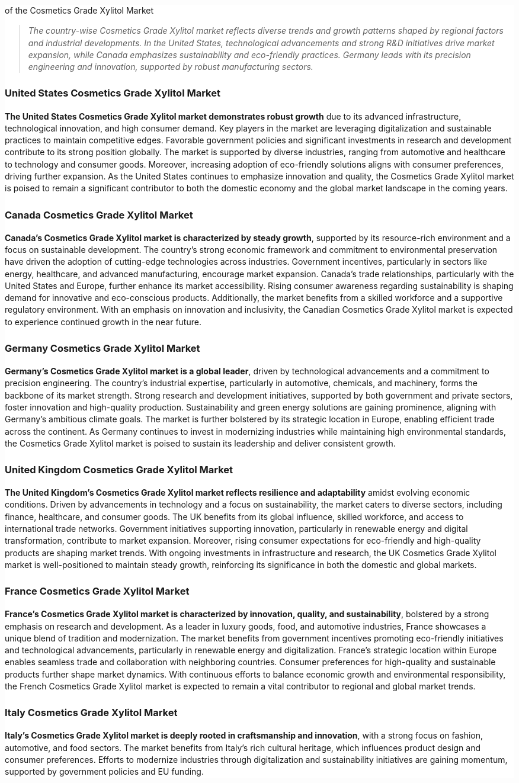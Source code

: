 of the Cosmetics Grade Xylitol Market<br /></span></h1><blockquote><p><em><span class="">The country-wise Cosmetics Grade Xylitol market reflects diverse trends and growth patterns shaped by regional factors and industrial developments. In the United States, technological advancements and strong R&amp;D initiatives drive market expansion, while Canada emphasizes sustainability and eco-friendly practices. Germany leads with its precision engineering and innovation, supported by robust manufacturing sectors.</span></em></p></blockquote><h3><strong>United States Cosmetics Grade Xylitol Market</strong></h3><p><strong>The United States Cosmetics Grade Xylitol market demonstrates robust growth</strong> due to its advanced infrastructure, technological innovation, and high consumer demand. Key players in the market are leveraging digitalization and sustainable practices to maintain competitive edges. Favorable government policies and significant investments in research and development contribute to its strong position globally. The market is supported by diverse industries, ranging from automotive and healthcare to technology and consumer goods. Moreover, increasing adoption of eco-friendly solutions aligns with consumer preferences, driving further expansion. As the United States continues to emphasize innovation and quality, the Cosmetics Grade Xylitol market is poised to remain a significant contributor to both the domestic economy and the global market landscape in the coming years.</p><h3><strong>Canada Cosmetics Grade Xylitol Market</strong></h3><p><strong>Canada&rsquo;s Cosmetics Grade Xylitol market is characterized by steady growth</strong>, supported by its resource-rich environment and a focus on sustainable development. The country&rsquo;s strong economic framework and commitment to environmental preservation have driven the adoption of cutting-edge technologies across industries. Government incentives, particularly in sectors like energy, healthcare, and advanced manufacturing, encourage market expansion. Canada&rsquo;s trade relationships, particularly with the United States and Europe, further enhance its market accessibility. Rising consumer awareness regarding sustainability is shaping demand for innovative and eco-conscious products. Additionally, the market benefits from a skilled workforce and a supportive regulatory environment. With an emphasis on innovation and inclusivity, the Canadian Cosmetics Grade Xylitol market is expected to experience continued growth in the near future.</p><h3><strong>Germany Cosmetics Grade Xylitol Market</strong></h3><p><strong>Germany&rsquo;s Cosmetics Grade Xylitol market is a global leader</strong>, driven by technological advancements and a commitment to precision engineering. The country&rsquo;s industrial expertise, particularly in automotive, chemicals, and machinery, forms the backbone of its market strength. Strong research and development initiatives, supported by both government and private sectors, foster innovation and high-quality production. Sustainability and green energy solutions are gaining prominence, aligning with Germany&rsquo;s ambitious climate goals. The market is further bolstered by its strategic location in Europe, enabling efficient trade across the continent. As Germany continues to invest in modernizing industries while maintaining high environmental standards, the Cosmetics Grade Xylitol market is poised to sustain its leadership and deliver consistent growth.</p><h3><strong>United Kingdom Cosmetics Grade Xylitol Market</strong></h3><p><strong>The United Kingdom&rsquo;s Cosmetics Grade Xylitol market reflects resilience and adaptability</strong> amidst evolving economic conditions. Driven by advancements in technology and a focus on sustainability, the market caters to diverse sectors, including finance, healthcare, and consumer goods. The UK benefits from its global influence, skilled workforce, and access to international trade networks. Government initiatives supporting innovation, particularly in renewable energy and digital transformation, contribute to market expansion. Moreover, rising consumer expectations for eco-friendly and high-quality products are shaping market trends. With ongoing investments in infrastructure and research, the UK Cosmetics Grade Xylitol market is well-positioned to maintain steady growth, reinforcing its significance in both the domestic and global markets.</p><h3><strong>France Cosmetics Grade Xylitol Market</strong></h3><p><strong>France&rsquo;s Cosmetics Grade Xylitol market is characterized by innovation, quality, and sustainability</strong>, bolstered by a strong emphasis on research and development. As a leader in luxury goods, food, and automotive industries, France showcases a unique blend of tradition and modernization. The market benefits from government incentives promoting eco-friendly initiatives and technological advancements, particularly in renewable energy and digitalization. France&rsquo;s strategic location within Europe enables seamless trade and collaboration with neighboring countries. Consumer preferences for high-quality and sustainable products further shape market dynamics. With continuous efforts to balance economic growth and environmental responsibility, the French Cosmetics Grade Xylitol market is expected to remain a vital contributor to regional and global market trends.</p><h3><strong>Italy Cosmetics Grade Xylitol Market</strong></h3><p><strong>Italy&rsquo;s Cosmetics Grade Xylitol market is deeply rooted in craftsmanship and innovation</strong>, with a strong focus on fashion, automotive, and food sectors. The market benefits from Italy&rsquo;s rich cultural heritage, which influences product design and consumer preferences. Efforts to modernize industries through digitalization and sustainability initiatives are gaining momentum, supported by government policies and EU funding.